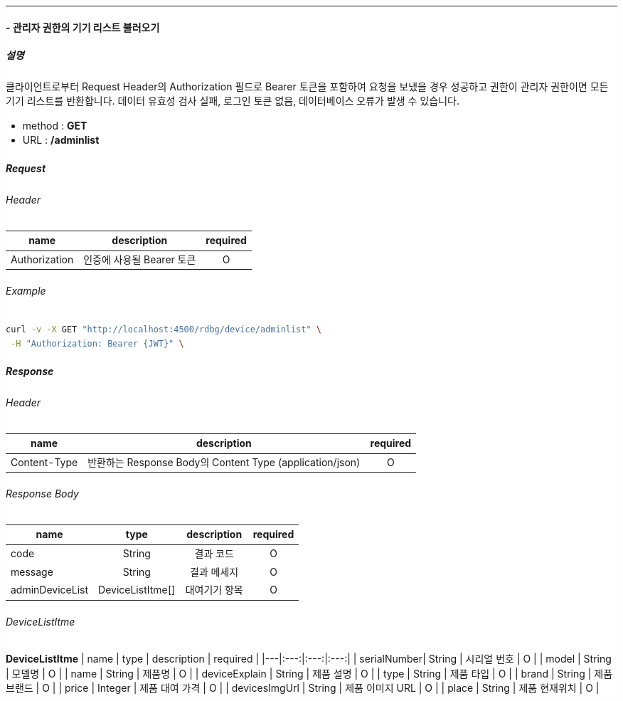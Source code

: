 ***

#### - 관리자 권한의 기기 리스트 불러오기
  
##### 설명

클라이언트로부터 Request Header의 Authorization 필드로 Bearer 토큰을 포함하여 
요청을 보냈을 경우 성공하고 권한이 관리자 권한이면 모든 기기 리스트를 반환합니다.
데이터 유효성 검사 실패, 로그인 토큰 없음, 데이터베이스 오류가 발생 수 있습니다.

- method : **GET**  
- URL : **/adminlist** 

##### Request

###### Header

| name | description | required |
|---|:---:|:---:|
| Authorization | 인증에 사용될 Bearer 토큰 | O |


###### Example

```bash
curl -v -X GET "http://localhost:4500/rdbg/device/adminlist" \
 -H "Authorization: Bearer {JWT}" \
```

##### Response

###### Header

| name | description | required |
|---|:---:|:---:|
| Content-Type | 반환하는 Response Body의 Content Type (application/json) | O |

###### Response Body

| name | type | description | required |
|---|:---:|:---:|:---:|
| code | String | 결과 코드 | O |
| message | String | 결과 메세지 | O |
| adminDeviceList | DeviceListItme[] | 대여기기 항목 | O |

###### DeviceListItme

**DeviceListItme**
| name | type | description | required |
|---|:---:|:---:|:---:|
| serialNumber| String | 시리얼 번호 | O |
| model | String | 모델명 | O |
| name | String | 제품명 | O |
| deviceExplain | String | 제품 설명 | O |
| type | String | 제품 타입 | O |
| brand | String | 제품 브랜드 | O |
| price | Integer | 제품 대여 가격 | O |
| devicesImgUrl | String | 제품 이미지 URL  | O |
| place | String | 제품 현재위치  | O |
